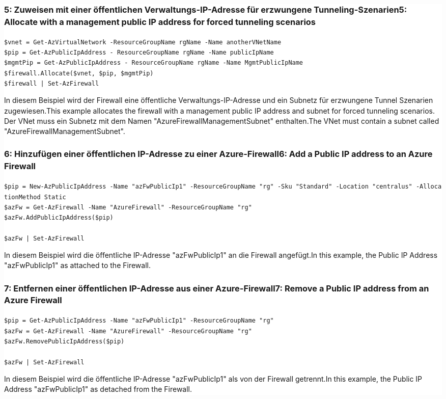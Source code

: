 ### <span data-ttu-id="47042-126">5: Zuweisen mit einer öffentlichen Verwaltungs-IP-Adresse für erzwungene Tunneling-Szenarien</span><span class="sxs-lookup"><span data-stu-id="47042-126">5: Allocate with a management public IP address for forced tunneling scenarios</span></span>
```
$vnet = Get-AzVirtualNetwork -ResourceGroupName rgName -Name anotherVNetName
$pip = Get-AzPublicIpAddress - ResourceGroupName rgName -Name publicIpName
$mgmtPip = Get-AzPublicIpAddress - ResourceGroupName rgName -Name MgmtPublicIpName
$firewall.Allocate($vnet, $pip, $mgmtPip)
$firewall | Set-AzFirewall
```
<span data-ttu-id="47042-127">In diesem Beispiel wird der Firewall eine öffentliche Verwaltungs-IP-Adresse und ein Subnetz für erzwungene Tunnel Szenarien zugewiesen.</span><span class="sxs-lookup"><span data-stu-id="47042-127">This example allocates the firewall with a management public IP address and subnet for forced tunneling scenarios.</span></span> <span data-ttu-id="47042-128">Der VNet muss ein Subnetz mit dem Namen "AzureFirewallManagementSubnet" enthalten.</span><span class="sxs-lookup"><span data-stu-id="47042-128">The VNet must contain a subnet called "AzureFirewallManagementSubnet".</span></span>

### <span data-ttu-id="47042-129">6: Hinzufügen einer öffentlichen IP-Adresse zu einer Azure-Firewall</span><span class="sxs-lookup"><span data-stu-id="47042-129">6:  Add a Public IP address to an Azure Firewall</span></span>
```
$pip = New-AzPublicIpAddress -Name "azFwPublicIp1" -ResourceGroupName "rg" -Sku "Standard" -Location "centralus" -AllocationMethod Static
$azFw = Get-AzFirewall -Name "AzureFirewall" -ResourceGroupName "rg"
$azFw.AddPublicIpAddress($pip)

$azFw | Set-AzFirewall
```

<span data-ttu-id="47042-130">In diesem Beispiel wird die öffentliche IP-Adresse "azFwPublicIp1" an die Firewall angefügt.</span><span class="sxs-lookup"><span data-stu-id="47042-130">In this example, the Public IP Address "azFwPublicIp1" as attached to the Firewall.</span></span>

### <span data-ttu-id="47042-131">7: Entfernen einer öffentlichen IP-Adresse aus einer Azure-Firewall</span><span class="sxs-lookup"><span data-stu-id="47042-131">7:  Remove a Public IP address from an Azure Firewall</span></span>
```
$pip = Get-AzPublicIpAddress -Name "azFwPublicIp1" -ResourceGroupName "rg"
$azFw = Get-AzFirewall -Name "AzureFirewall" -ResourceGroupName "rg"
$azFw.RemovePublicIpAddress($pip)

$azFw | Set-AzFirewall
```

<span data-ttu-id="47042-132">In diesem Beispiel wird die öffentliche IP-Adresse "azFwPublicIp1" als von der Firewall getrennt.</span><span class="sxs-lookup"><span data-stu-id="47042-132">In this example, the Public IP Address "azFwPublicIp1" as detached from the Firewall.</span></span>
